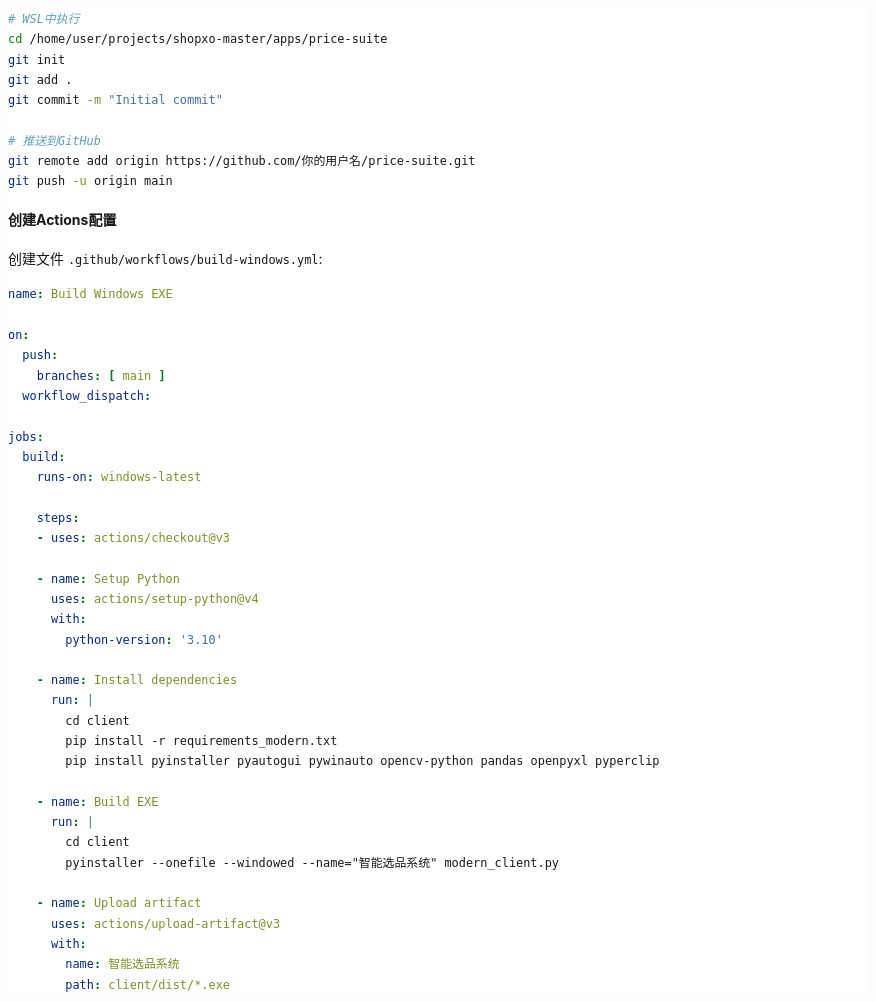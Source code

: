 ```bash
# WSL中执行
cd /home/user/projects/shopxo-master/apps/price-suite
git init
git add .
git commit -m "Initial commit"

# 推送到GitHub
git remote add origin https://github.com/你的用户名/price-suite.git
git push -u origin main
```

#### 创建Actions配置

创建文件 `.github/workflows/build-windows.yml`:

```yaml
name: Build Windows EXE

on:
  push:
    branches: [ main ]
  workflow_dispatch:

jobs:
  build:
    runs-on: windows-latest
    
    steps:
    - uses: actions/checkout@v3
    
    - name: Setup Python
      uses: actions/setup-python@v4
      with:
        python-version: '3.10'
    
    - name: Install dependencies
      run: |
        cd client
        pip install -r requirements_modern.txt
        pip install pyinstaller pyautogui pywinauto opencv-python pandas openpyxl pyperclip
    
    - name: Build EXE
      run: |
        cd client
        pyinstaller --onefile --windowed --name="智能选品系统" modern_client.py
    
    - name: Upload artifact
      uses: actions/upload-artifact@v3
      with:
        name: 智能选品系统
        path: client/dist/*.exe
```
